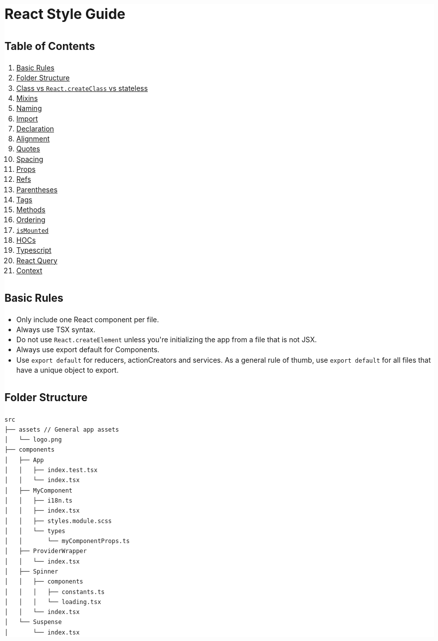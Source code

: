 # React Style Guide

## Table of Contents

1. [Basic Rules](#basic-rules)
1. [Folder Structure](#folder-structure)
1. [Class vs `React.createClass` vs stateless](#class-vs-reactcreateclass-vs-stateless)
1. [Mixins](#mixins)
1. [Naming](#naming)
1. [Import](#import)
1. [Declaration](#declaration)
1. [Alignment](#alignment)
1. [Quotes](#quotes)
1. [Spacing](#spacing)
1. [Props](#props)
1. [Refs](#refs)
1. [Parentheses](#parentheses)
1. [Tags](#tags)
1. [Methods](#methods)
1. [Ordering](#ordering)
1. [`isMounted`](#ismounted)
1. [HOCs](#hocs)
1. [Typescript](#typescript)
1. [React Query](#react-query)
1. [Context](#context)

## Basic Rules

- Only include one React component per file.
- Always use TSX syntax.
- Do not use `React.createElement` unless you're initializing the app from a
  file that is not JSX.
- Always use export default for Components.
- Use `export default` for reducers, actionCreators and services. As a general
  rule of thumb, use `export default` for all files that have a unique object to
  export.

## Folder Structure

```
src
├── assets // General app assets
│   └── logo.png
├── components
│   ├── App
│   │   ├── index.test.tsx
│   │   └── index.tsx
│   ├── MyComponent
│   │   ├── i18n.ts
│   │   ├── index.tsx
│   │   ├── styles.module.scss
│   │   └── types
│   │       └── myComponentProps.ts
│   ├── ProviderWrapper
│   │   └── index.tsx
│   ├── Spinner
│   │   ├── components
│   │   │   ├── constants.ts
│   │   │   └── loading.tsx
│   │   └── index.tsx
│   └── Suspense
│       └── index.tsx
```